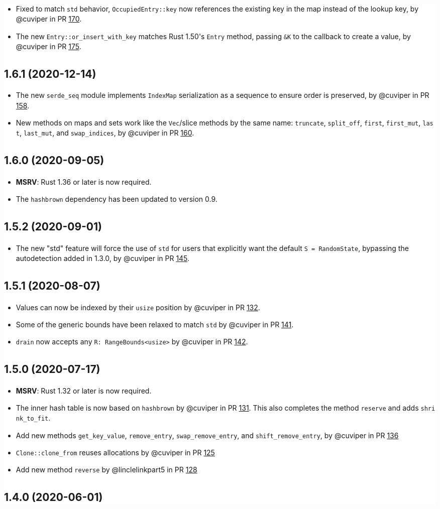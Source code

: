 - Fixed to match `std` behavior, `OccupiedEntry::key` now references the
  existing key in the map instead of the lookup key, by @cuviper in PR [170].

- The new `Entry::or_insert_with_key` matches Rust 1.50's `Entry` method,
  passing `&K` to the callback to create a value, by @cuviper in PR [175].

[170]: https://github.com/indexmap-rs/indexmap/pull/170
[175]: https://github.com/indexmap-rs/indexmap/pull/175

## 1.6.1 (2020-12-14)

- The new `serde_seq` module implements `IndexMap` serialization as a
  sequence to ensure order is preserved, by @cuviper in PR [158].

- New methods on maps and sets work like the `Vec`/slice methods by the same name:
  `truncate`, `split_off`, `first`, `first_mut`, `last`, `last_mut`, and
  `swap_indices`, by @cuviper in PR [160].

[158]: https://github.com/indexmap-rs/indexmap/pull/158
[160]: https://github.com/indexmap-rs/indexmap/pull/160

## 1.6.0 (2020-09-05)

- **MSRV**: Rust 1.36 or later is now required.

- The `hashbrown` dependency has been updated to version 0.9.

## 1.5.2 (2020-09-01)

- The new "std" feature will force the use of `std` for users that explicitly
  want the default `S = RandomState`, bypassing the autodetection added in 1.3.0,
  by @cuviper in PR [145].

[145]: https://github.com/indexmap-rs/indexmap/pull/145

## 1.5.1 (2020-08-07)

- Values can now be indexed by their `usize` position by @cuviper in PR [132].

- Some of the generic bounds have been relaxed to match `std` by @cuviper in PR [141].

- `drain` now accepts any `R: RangeBounds<usize>` by @cuviper in PR [142].

[132]: https://github.com/indexmap-rs/indexmap/pull/132
[141]: https://github.com/indexmap-rs/indexmap/pull/141
[142]: https://github.com/indexmap-rs/indexmap/pull/142

## 1.5.0 (2020-07-17)

- **MSRV**: Rust 1.32 or later is now required.

- The inner hash table is now based on `hashbrown` by @cuviper in PR [131].
  This also completes the method `reserve` and adds `shrink_to_fit`.

- Add new methods `get_key_value`, `remove_entry`, `swap_remove_entry`,
  and `shift_remove_entry`, by @cuviper in PR [136]

- `Clone::clone_from` reuses allocations by @cuviper in PR [125]

- Add new method `reverse` by @linclelinkpart5 in PR [128]

[125]: https://github.com/indexmap-rs/indexmap/pull/125
[128]: https://github.com/indexmap-rs/indexmap/pull/128
[131]: https://github.com/indexmap-rs/indexmap/pull/131
[136]: https://github.com/indexmap-rs/indexmap/pull/136

## 1.4.0 (2020-06-01)


[222]: https://github.com/indexmap-rs/indexmap/pull/222
[195]: https://github.com/indexmap-rs/indexmap/pull/195
[196]: https://github.com/indexmap-rs/indexmap/pull/196
[197]: https://github.com/indexmap-rs/indexmap/pull/197
[203]: https://github.com/indexmap-rs/indexmap/pull/203
[205]: https://github.com/indexmap-rs/indexmap/pull/205
[211]: https://github.com/indexmap-rs/indexmap/pull/211
[123]: https://github.com/indexmap-rs/indexmap/issues/123
[115]: https://github.com/indexmap-rs/indexmap/pull/115
[120]: https://github.com/indexmap-rs/indexmap/pull/120
[#10]: https://github.com/indexmap-rs/indexmap/pull/10
[#3]: https://github.com/indexmap-rs/indexmap/pull/3